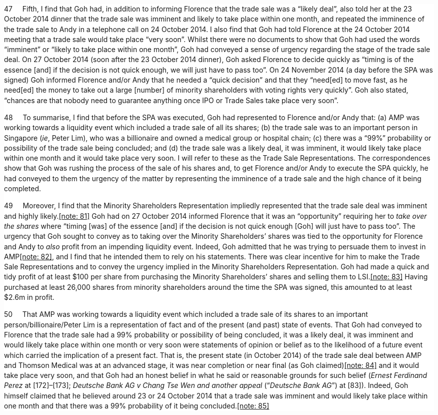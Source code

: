 47     Fifth, I find that Goh had, in addition to informing Florence that the trade sale was a “likely deal”, also told her at the 23 October 2014 dinner that the trade sale was imminent and likely to take place within one month, and repeated the imminence of the trade sale to Andy in a telephone call on 24 October 2014. I also find that Goh had told Florence at the 24 October 2014 meeting that a trade sale would take place “very soon”. Whilst there were no documents to show that Goh had used the words “imminent” or “likely to take place within one month”, Goh had conveyed a sense of urgency regarding the stage of the trade sale deal. On 27 October 2014 (soon after the 23 October 2014 dinner), Goh asked Florence to decide quickly as “timing is of the essence \[and\] if the decision is not quick enough, we will just have to pass too”. On 24 November 2014 (a day before the SPA was signed) Goh informed Florence and/or Andy that he needed a “quick decision” and that they “need\[ed\] to move fast, as he need\[ed\] the money to take out a large \[number\] of minority shareholders with voting rights very quickly”. Goh also stated, “chances are that nobody need to guarantee anything once IPO or Trade Sales take place very soon”.

48     To summarise, I find that before the SPA was executed, Goh had represented to Florence and/or Andy that: (a) AMP was working towards a liquidity event which included a trade sale of all its shares; (b) the trade sale was to an important person in Singapore (_ie_, Peter Lim), who was a billionaire and owned a medical group or hospital chain; (c) there was a “99%” probability or possibility of the trade sale being concluded; and (d) the trade sale was a likely deal, it was imminent, it would likely take place within one month and it would take place very soon. I will refer to these as the Trade Sale Representations. The correspondences show that Goh was rushing the process of the sale of his shares and, to get Florence and/or Andy to execute the SPA quickly, he had conveyed to them the urgency of the matter by representing the imminence of a trade sale and the high chance of it being completed.

49     Moreover, I find that the Minority Shareholders Representation impliedly represented that the trade sale deal was imminent and highly likely.[\[note: 81\]](#Ftn_81) Goh had on 27 October 2014 informed Florence that it was an “opportunity” requiring her to _take over the shares_ where “timing \[was\] of the essence \[and\] if the decision is not quick enough \[Goh\] will just have to pass too”. The urgency that Goh sought to convey as to taking over the Minority Shareholders’ shares was tied to the opportunity for Florence and Andy to _also_ profit from an impending liquidity event. Indeed, Goh admitted that he was trying to persuade them to invest in AMP[\[note: 82\]](#Ftn_82), and I find that he intended them to rely on his statements. There was clear incentive for him to make the Trade Sale Representations and to convey the urgency implied in the Minority Shareholders Representation. Goh had made a quick and tidy profit of at least $100 per share from purchasing the Minority Shareholders’ shares and selling them to LSI.[\[note: 83\]](#Ftn_83) Having purchased at least 26,000 shares from minority shareholders around the time the SPA was signed, this amounted to at least $2.6m in profit.

50     That AMP was working towards a liquidity event which included a trade sale of its shares to an important person/billionaire/Peter Lim is a representation of fact and of the present (and past) state of events. That Goh had conveyed to Florence that the trade sale had a 99% probability or possibility of being concluded, it was a likely deal, it was imminent and would likely take place within one month or very soon were statements of opinion or belief as to the likelihood of a future event which carried the implication of a present fact. That is, the present state (in October 2014) of the trade sale deal between AMP and Thomson Medical was at an advanced stage, it was near completion or near final (as Goh claimed)[\[note: 84\]](#Ftn_84) and it would take place very soon, and that Goh had an honest belief in what he said or reasonable grounds for such belief (_Ernest Ferdinand Perez_ at \[172\]–\[173\]; _Deutsche Bank AG v Chang Tse Wen and another appeal_ (“_Deutsche Bank AG_”) at \[83\]). Indeed, Goh himself claimed that he believed around 23 or 24 October 2014 that a trade sale was imminent and would likely take place within one month and that there was a 99% probability of it being concluded.[\[note: 85\]](#Ftn_85)
